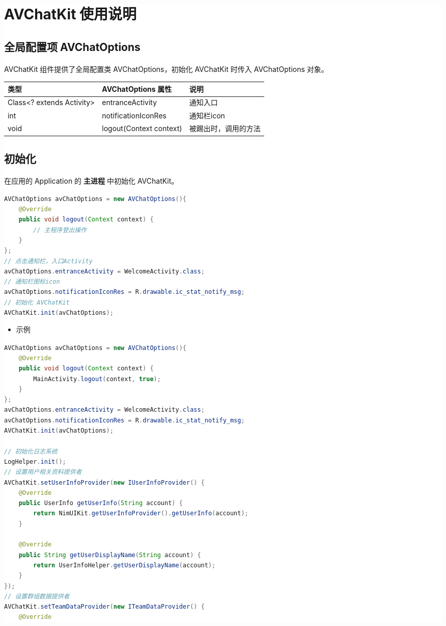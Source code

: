 # AVChatKit 使用说明

## <span id="全局配置项 AVChatOptions">全局配置项 AVChatOptions</span>

AVChatKit 组件提供了全局配置类 AVChatOptions，初始化 AVChatKit 时传入 AVChatOptions 对象。

|类型|AVChatOptions 属性|说明|
|:---|:---|:---|
|Class<? extends Activity>|entranceActivity|通知入口|
|int|notificationIconRes|通知栏icon|
|void|logout(Context context)|被踢出时，调用的方法|

## <span id="初始化">初始化</span>

在应用的 Application 的 **主进程** 中初始化 AVChatKit。

```java
AVChatOptions avChatOptions = new AVChatOptions(){
    @Override
    public void logout(Context context) {
        // 主程序登出操作
    }
};
// 点击通知栏，入口Activity
avChatOptions.entranceActivity = WelcomeActivity.class;
// 通知栏图标icon
avChatOptions.notificationIconRes = R.drawable.ic_stat_notify_msg;
// 初始化 AVChatKit
AVChatKit.init(avChatOptions);
```

- 示例

```java
AVChatOptions avChatOptions = new AVChatOptions(){
    @Override
    public void logout(Context context) {
        MainActivity.logout(context, true);
    }
};
avChatOptions.entranceActivity = WelcomeActivity.class;
avChatOptions.notificationIconRes = R.drawable.ic_stat_notify_msg;
AVChatKit.init(avChatOptions);

// 初始化日志系统
LogHelper.init();
// 设置用户相关资料提供者
AVChatKit.setUserInfoProvider(new IUserInfoProvider() {
    @Override
    public UserInfo getUserInfo(String account) {
        return NimUIKit.getUserInfoProvider().getUserInfo(account);
    }

    @Override
    public String getUserDisplayName(String account) {
        return UserInfoHelper.getUserDisplayName(account);
    }
});
// 设置群组数据提供者
AVChatKit.setTeamDataProvider(new ITeamDataProvider() {
    @Override
```